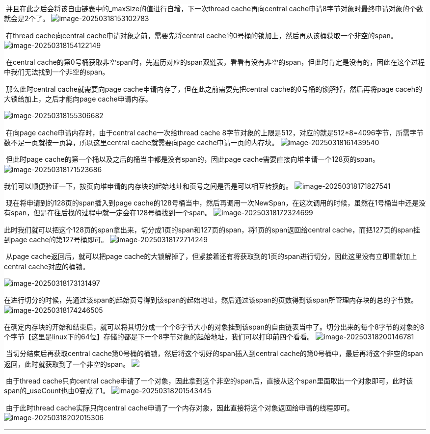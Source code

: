 ​	并且在此之后会将该自由链表中的_maxSize的值进行自增，下一次thread cache再向central cache申请8字节对象时最终申请对象的个数就会是2个了。
![image-20250318153102783](https://gitee.com/li__jiahao/cloudimages/raw/master/img/202503181531901.png)

​	在thread cache向central cache申请对象之前，需要先将central cache的0号桶的锁加上，然后再从该桶获取一个非空的span。
![image-20250318154122149](https://gitee.com/li__jiahao/cloudimages/raw/master/img/202503181541306.png)

​	在central cache的第0号桶获取非空span时，先遍历对应的span双链表，看看有没有非空的span，但此时肯定是没有的，因此在这个过程中我们无法找到一个非空的span。

​	那么此时central cache就需要向page cache申请内存了，但在此之前需要先把central cache的0号桶的锁解掉，然后再将page caceh的大锁给加上，之后才能向page cache申请内存。

![image-20250318155306682](https://gitee.com/li__jiahao/cloudimages/raw/master/img/202503181553786.png)

​	在向page cache申请内存时，由于central cache一次给thread cache 8字节对象的上限是512，对应的就是512*8=4096字节，所需字节数不足一页就按一页算，所以这里central cache就需要向page cache申请一页的内存块。
![image-20250318161439540](https://gitee.com/li__jiahao/cloudimages/raw/master/img/202503181614684.png)

​	但此时page cache的第一个桶以及之后的桶当中都是没有span的，因此page cache需要直接向堆申请一个128页的span。
![image-20250318171523686](https://gitee.com/li__jiahao/cloudimages/raw/master/img/202503181715965.png)

​	我们可以顺便验证一下，按页向堆申请的内存块的起始地址和页号之间是否是可以相互转换的。
![image-20250318171827541](https://gitee.com/li__jiahao/cloudimages/raw/master/img/202503181718686.png)

​	现在将申请到的128页的span插入到page cache的128号桶当中，然后再调用一次NewSpan，在这次调用的时候，虽然在1号桶当中还是没有span，但是在往后找的过程中就一定会在128号桶找到一个span。
![image-20250318172324699](https://gitee.com/li__jiahao/cloudimages/raw/master/img/202503181723831.png)

​	此时我们就可以把这个128页的span拿出来，切分成1页的span和127页的span，将1页的span返回给central cache，而把127页的span挂到page cache的第127号桶即可。
![image-20250318172714249](https://gitee.com/li__jiahao/cloudimages/raw/master/img/202503181727468.png)

​	从page cache返回后，就可以把page cache的大锁解掉了，但紧接着还有将获取到的1页的span进行切分，因此这里没有立即重新加上central cache对应的桶锁。

![image-20250318173131497](https://gitee.com/li__jiahao/cloudimages/raw/master/img/202503181731602.png)

​	在进行切分的时候，先通过该span的起始页号得到该span的起始地址，然后通过该span的页数得到该span所管理内存块的总的字节数。
![image-20250318174246505](https://gitee.com/li__jiahao/cloudimages/raw/master/img/202503181742598.png)

​	在确定内存块的开始和结束后，就可以将其切分成一个个8字节大小的对象挂到该span的自由链表当中了。切分出来的每个8字节的对象的8个字节【这里是linux下的64位】存储的都是下一个8字节对象的起始地址，我们可以打印前四个看看。
![image-20250318200146781](https://gitee.com/li__jiahao/cloudimages/raw/master/img/202503182001880.png)

​	当切分结束后再获取central cache第0号桶的桶锁，然后将这个切好的span插入到central cache的第0号桶中，最后再将这个非空的span返回，此时就获取到了一个非空的span。
![](https://gitee.com/li__jiahao/cloudimages/raw/master/img/202503182010295.png)

​	由于thread cache只向central cache申请了一个对象，因此拿到这个非空的span后，直接从这个span里面取出一个对象即可，此时该span的_useCount也由0变成了1。
![image-20250318201543445](https://gitee.com/li__jiahao/cloudimages/raw/master/img/202503182015600.png)

​	由于此时thread cache实际只向central cache申请了一个内存对象，因此直接将这个对象返回给申请的线程即可。
![image-20250318202015306](https://gitee.com/li__jiahao/cloudimages/raw/master/img/202503182020435.png)

---